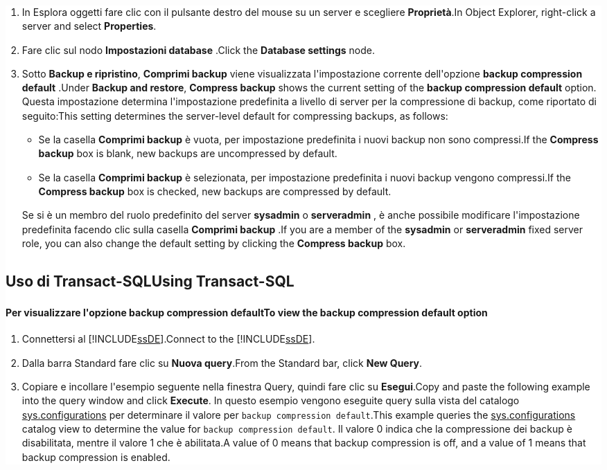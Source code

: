 1.  <span data-ttu-id="efdd2-132">In Esplora oggetti fare clic con il pulsante destro del mouse su un server e scegliere **Proprietà**.</span><span class="sxs-lookup"><span data-stu-id="efdd2-132">In Object Explorer, right-click a server and select **Properties**.</span></span>  
  
2.  <span data-ttu-id="efdd2-133">Fare clic sul nodo **Impostazioni database** .</span><span class="sxs-lookup"><span data-stu-id="efdd2-133">Click the **Database settings** node.</span></span>  
  
3.  <span data-ttu-id="efdd2-134">Sotto **Backup e ripristino**, **Comprimi backup** viene visualizzata l'impostazione corrente dell'opzione **backup compression default** .</span><span class="sxs-lookup"><span data-stu-id="efdd2-134">Under **Backup and restore**, **Compress backup** shows the current setting of the **backup compression default** option.</span></span> <span data-ttu-id="efdd2-135">Questa impostazione determina l'impostazione predefinita a livello di server per la compressione di backup, come riportato di seguito:</span><span class="sxs-lookup"><span data-stu-id="efdd2-135">This setting determines the server-level default for compressing backups, as follows:</span></span>  
  
    -   <span data-ttu-id="efdd2-136">Se la casella **Comprimi backup** è vuota, per impostazione predefinita i nuovi backup non sono compressi.</span><span class="sxs-lookup"><span data-stu-id="efdd2-136">If the **Compress backup** box is blank, new backups are uncompressed by default.</span></span>  
  
    -   <span data-ttu-id="efdd2-137">Se la casella **Comprimi backup** è selezionata, per impostazione predefinita i nuovi backup vengono compressi.</span><span class="sxs-lookup"><span data-stu-id="efdd2-137">If the **Compress backup** box is checked, new backups are compressed by default.</span></span>  
  
     <span data-ttu-id="efdd2-138">Se si è un membro del ruolo predefinito del server **sysadmin** o **serveradmin** , è anche possibile modificare l'impostazione predefinita facendo clic sulla casella **Comprimi backup** .</span><span class="sxs-lookup"><span data-stu-id="efdd2-138">If you are a member of the **sysadmin** or **serveradmin** fixed server role, you can also change the default setting by clicking the **Compress backup** box.</span></span>  
  
##  <a name="using-transact-sql"></a><a name="TsqlProcedure"></a> <span data-ttu-id="efdd2-139">Uso di Transact-SQL</span><span class="sxs-lookup"><span data-stu-id="efdd2-139">Using Transact-SQL</span></span>  
  
#### <a name="to-view-the-backup-compression-default-option"></a><span data-ttu-id="efdd2-140">Per visualizzare l'opzione backup compression default</span><span class="sxs-lookup"><span data-stu-id="efdd2-140">To view the backup compression default option</span></span>  
  
1.  <span data-ttu-id="efdd2-141">Connettersi al [!INCLUDE[ssDE](../../includes/ssde-md.md)].</span><span class="sxs-lookup"><span data-stu-id="efdd2-141">Connect to the [!INCLUDE[ssDE](../../includes/ssde-md.md)].</span></span>  
  
2.  <span data-ttu-id="efdd2-142">Dalla barra Standard fare clic su **Nuova query**.</span><span class="sxs-lookup"><span data-stu-id="efdd2-142">From the Standard bar, click **New Query**.</span></span>  
  
3.  <span data-ttu-id="efdd2-143">Copiare e incollare l'esempio seguente nella finestra Query, quindi fare clic su **Esegui**.</span><span class="sxs-lookup"><span data-stu-id="efdd2-143">Copy and paste the following example into the query window and click **Execute**.</span></span> <span data-ttu-id="efdd2-144">In questo esempio vengono eseguite query sulla vista del catalogo [sys.configurations](/sql/relational-databases/system-catalog-views/sys-configurations-transact-sql) per determinare il valore per `backup compression default`.</span><span class="sxs-lookup"><span data-stu-id="efdd2-144">This example queries the [sys.configurations](/sql/relational-databases/system-catalog-views/sys-configurations-transact-sql) catalog view to determine the value for `backup compression default`.</span></span> <span data-ttu-id="efdd2-145">Il valore 0 indica che la compressione dei backup è disabilitata, mentre il valore 1 che è abilitata.</span><span class="sxs-lookup"><span data-stu-id="efdd2-145">A value of 0 means that backup compression is off, and a value of 1 means that backup compression is enabled.</span></span>  
  